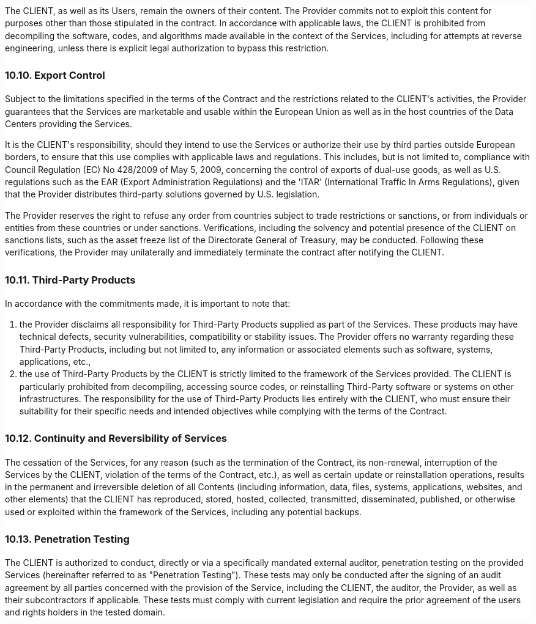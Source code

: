 The CLIENT, as well as its Users, remain the owners of their content. The Provider commits not to exploit this content for purposes other than those stipulated in the contract. In accordance with applicable laws, the CLIENT is prohibited from decompiling the software, codes, and algorithms made available in the context of the Services, including for attempts at reverse engineering, unless there is explicit legal authorization to bypass this restriction.

### 10.10. Export Control

Subject to the limitations specified in the terms of the Contract and the restrictions related to the CLIENT's activities, the Provider guarantees that the Services are marketable and usable within the European Union as well as in the host countries of the Data Centers providing the Services.

It is the CLIENT's responsibility, should they intend to use the Services or authorize their use by third parties outside European borders, to ensure that this use complies with applicable laws and regulations. This includes, but is not limited to, compliance with Council Regulation (EC) No 428/2009 of May 5, 2009, concerning the control of exports of dual-use goods, as well as U.S. regulations such as the EAR (Export Administration Regulations) and the 'ITAR' (International Traffic In Arms Regulations), given that the Provider distributes third-party solutions governed by U.S. legislation.

The Provider reserves the right to refuse any order from countries subject to trade restrictions or sanctions, or from individuals or entities from these countries or under sanctions. Verifications, including the solvency and potential presence of the CLIENT on sanctions lists, such as the asset freeze list of the Directorate General of Treasury, may be conducted. Following these verifications, the Provider may unilaterally and immediately terminate the contract after notifying the CLIENT.

### 10.11. Third-Party Products

In accordance with the commitments made, it is important to note that:

1. the Provider disclaims all responsibility for Third-Party Products supplied as part of the Services. These products may have technical defects, security vulnerabilities, compatibility or stability issues. The Provider offers no warranty regarding these Third-Party Products, including but not limited to, any information or associated elements such as software, systems, applications, etc.,
2. the use of Third-Party Products by the CLIENT is strictly limited to the framework of the Services provided. The CLIENT is particularly prohibited from decompiling, accessing source codes, or reinstalling Third-Party software or systems on other infrastructures. The responsibility for the use of Third-Party Products lies entirely with the CLIENT, who must ensure their suitability for their specific needs and intended objectives while complying with the terms of the Contract.

### 10.12. Continuity and Reversibility of Services

The cessation of the Services, for any reason (such as the termination of the Contract, its non-renewal, interruption of the Services by the CLIENT, violation of the terms of the Contract, etc.), as well as certain update or reinstallation operations, results in the permanent and irreversible deletion of all Contents (including information, data, files, systems, applications, websites, and other elements) that the CLIENT has reproduced, stored, hosted, collected, transmitted, disseminated, published, or otherwise used or exploited within the framework of the Services, including any potential backups.

### 10.13. Penetration Testing

The CLIENT is authorized to conduct, directly or via a specifically mandated external auditor, penetration testing on the provided Services (hereinafter referred to as "Penetration Testing"). These tests may only be conducted after the signing of an audit agreement by all parties concerned with the provision of the Service, including the CLIENT, the auditor, the Provider, as well as their subcontractors if applicable. These tests must comply with current legislation and require the prior agreement of the users and rights holders in the tested domain.
